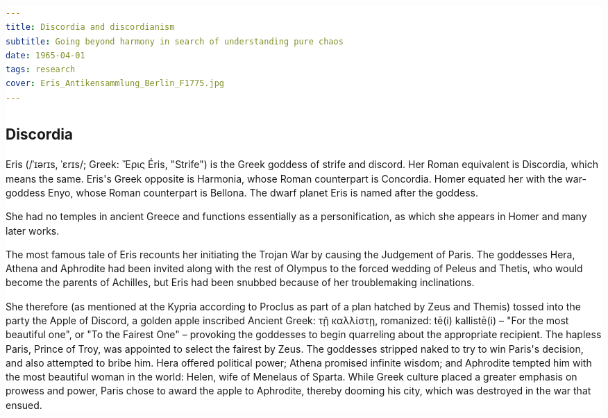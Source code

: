 ```yaml
---
title: Discordia and discordianism
subtitle: Going beyond harmony in search of understanding pure chaos
date: 1965-04-01
tags: research
cover: Eris_Antikensammlung_Berlin_F1775.jpg
---
```


## Discordia

Eris (/ˈɪərɪs, ˈɛrɪs/; Greek: Ἔρις Éris, "Strife") is the Greek goddess of strife and discord. Her Roman equivalent is Discordia, which means the same. Eris's Greek opposite is Harmonia, whose Roman counterpart is Concordia. Homer equated her with the war-goddess Enyo, whose Roman counterpart is Bellona. The dwarf planet Eris is named after the goddess.

She had no temples in ancient Greece and functions essentially as a personification, as which she appears in Homer and many later works.

The most famous tale of Eris recounts her initiating the Trojan War by causing the Judgement of Paris. The goddesses Hera, Athena and Aphrodite had been invited along with the rest of Olympus to the forced wedding of Peleus and Thetis, who would become the parents of Achilles, but Eris had been snubbed because of her troublemaking inclinations.

She therefore (as mentioned at the Kypria according to Proclus as part of a plan hatched by Zeus and Themis) tossed into the party the Apple of Discord, a golden apple inscribed Ancient Greek: τῇ καλλίστῃ, romanized: tē(i) kallistē(i) – "For the most beautiful one", or "To the Fairest One" – provoking the goddesses to begin quarreling about the appropriate recipient. The hapless Paris, Prince of Troy, was appointed to select the fairest by Zeus. The goddesses stripped naked to try to win Paris's decision, and also attempted to bribe him. Hera offered political power; Athena promised infinite wisdom; and Aphrodite tempted him with the most beautiful woman in the world: Helen, wife of Menelaus of Sparta. While Greek culture placed a greater emphasis on prowess and power, Paris chose to award the apple to Aphrodite, thereby dooming his city, which was destroyed in the war that ensued.
